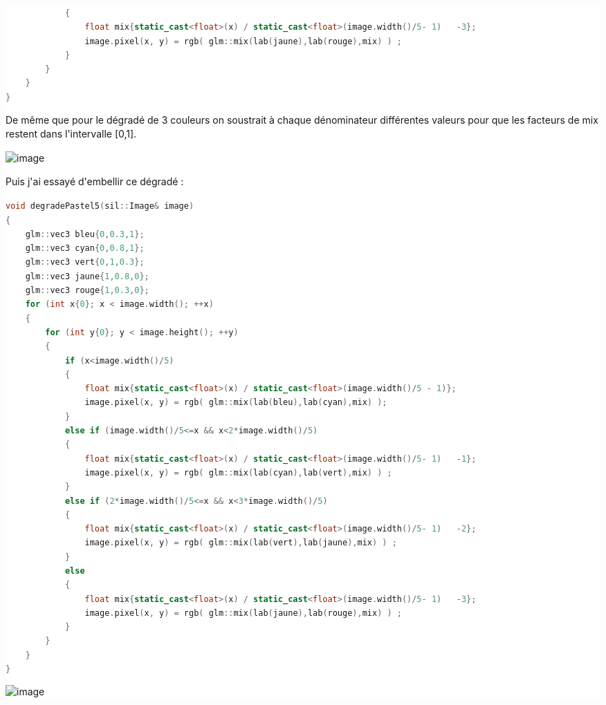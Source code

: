 ```cpp
            {
                float mix{static_cast<float>(x) / static_cast<float>(image.width()/5- 1)   -3};
                image.pixel(x, y) = rgb( glm::mix(lab(jaune),lab(rouge),mix) ) ;
            }
        }
    }
}
```
De même que pour le dégradé de 3 couleurs on soustrait à chaque dénominateur différentes valeurs pour que les facteurs de mix restent dans l'intervalle [0,1].

![image](./img_exos/deg5.png)

Puis j'ai essayé d'embellir ce dégradé :

```cpp
void degradePastel5(sil::Image& image)
{
    glm::vec3 bleu{0,0.3,1};
    glm::vec3 cyan{0,0.8,1};
    glm::vec3 vert{0,1,0.3};
    glm::vec3 jaune{1,0.8,0};
    glm::vec3 rouge{1,0.3,0};
    for (int x{0}; x < image.width(); ++x)
    {
        for (int y{0}; y < image.height(); ++y)
        {
            if (x<image.width()/5)      
            {
                float mix{static_cast<float>(x) / static_cast<float>(image.width()/5 - 1)};
                image.pixel(x, y) = rgb( glm::mix(lab(bleu),lab(cyan),mix) );
            }
            else if (image.width()/5<=x && x<2*image.width()/5)
            {
                float mix{static_cast<float>(x) / static_cast<float>(image.width()/5- 1)   -1};
                image.pixel(x, y) = rgb( glm::mix(lab(cyan),lab(vert),mix) ) ;
            }
            else if (2*image.width()/5<=x && x<3*image.width()/5)
            {
                float mix{static_cast<float>(x) / static_cast<float>(image.width()/5- 1)   -2};
                image.pixel(x, y) = rgb( glm::mix(lab(vert),lab(jaune),mix) ) ;
            }
            else
            {
                float mix{static_cast<float>(x) / static_cast<float>(image.width()/5- 1)   -3};
                image.pixel(x, y) = rgb( glm::mix(lab(jaune),lab(rouge),mix) ) ;
            }
        }
    }
}
```
![image](./img_exos/degp5.png)
